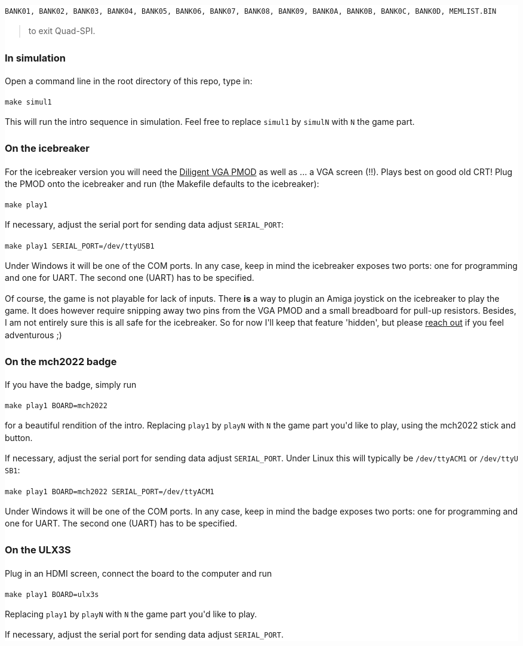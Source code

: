 ```BANK01, BANK02, BANK03, BANK04, BANK05, BANK06, BANK07, BANK08, BANK09, BANK0A, BANK0B, BANK0C, BANK0D, MEMLIST.BIN```
> to exit Quad-SPI.

### In simulation

Open a command line in the root directory of this repo, type in:

```make simul1```

This will run the intro sequence in simulation. Feel free to replace `simul1` by
`simulN` with `N` the game part.

### On the icebreaker

For the icebreaker version you will need the [Diligent VGA PMOD](https://digilent.com/shop/pmod-vga-video-graphics-array/) as well as ...
a VGA screen (!!). Plays best on good old CRT!
Plug the PMOD onto the icebreaker and run (the Makefile defaults to the icebreaker):

```make play1```

If necessary, adjust the serial port for sending data adjust `SERIAL_PORT`:

```make play1 SERIAL_PORT=/dev/ttyUSB1```

Under Windows it will be one of the COM ports. In any case, keep in mind the
icebreaker exposes two ports: one for programming and one for UART. The second one
(UART) has to be specified.

Of course, the game is not playable for lack of inputs. There **is** a way to
plugin an Amiga joystick on the icebreaker to play the game. It does however
require snipping away two pins from the VGA PMOD and a small breadboard for
pull-up resistors.
Besides, I am not entirely sure this is all safe for the icebreaker. So for now
I'll keep that feature 'hidden', but please [reach out](https://twitter.com/sylefeb) if you feel adventurous ;)

### On the mch2022 badge

If you have the badge, simply run

```make play1 BOARD=mch2022```

for a beautiful rendition of the intro. Replacing `play1` by `playN` with `N`
the game part you'd like to play, using the mch2022 stick and button.

If necessary, adjust the serial port for sending data adjust `SERIAL_PORT`.
Under Linux this will typically be `/dev/ttyACM1` or `/dev/ttyUSB1`:

```make play1 BOARD=mch2022 SERIAL_PORT=/dev/ttyACM1```

Under Windows it will be one of the COM ports. In any case, keep in mind the
badge exposes two ports: one for programming and one for UART. The second one
(UART) has to be specified.

### On the ULX3S

Plug in an HDMI screen, connect the board to the computer and run

```make play1 BOARD=ulx3s```

Replacing `play1` by `playN` with `N`
the game part you'd like to play.

If necessary, adjust the serial port for sending data adjust `SERIAL_PORT`.
```